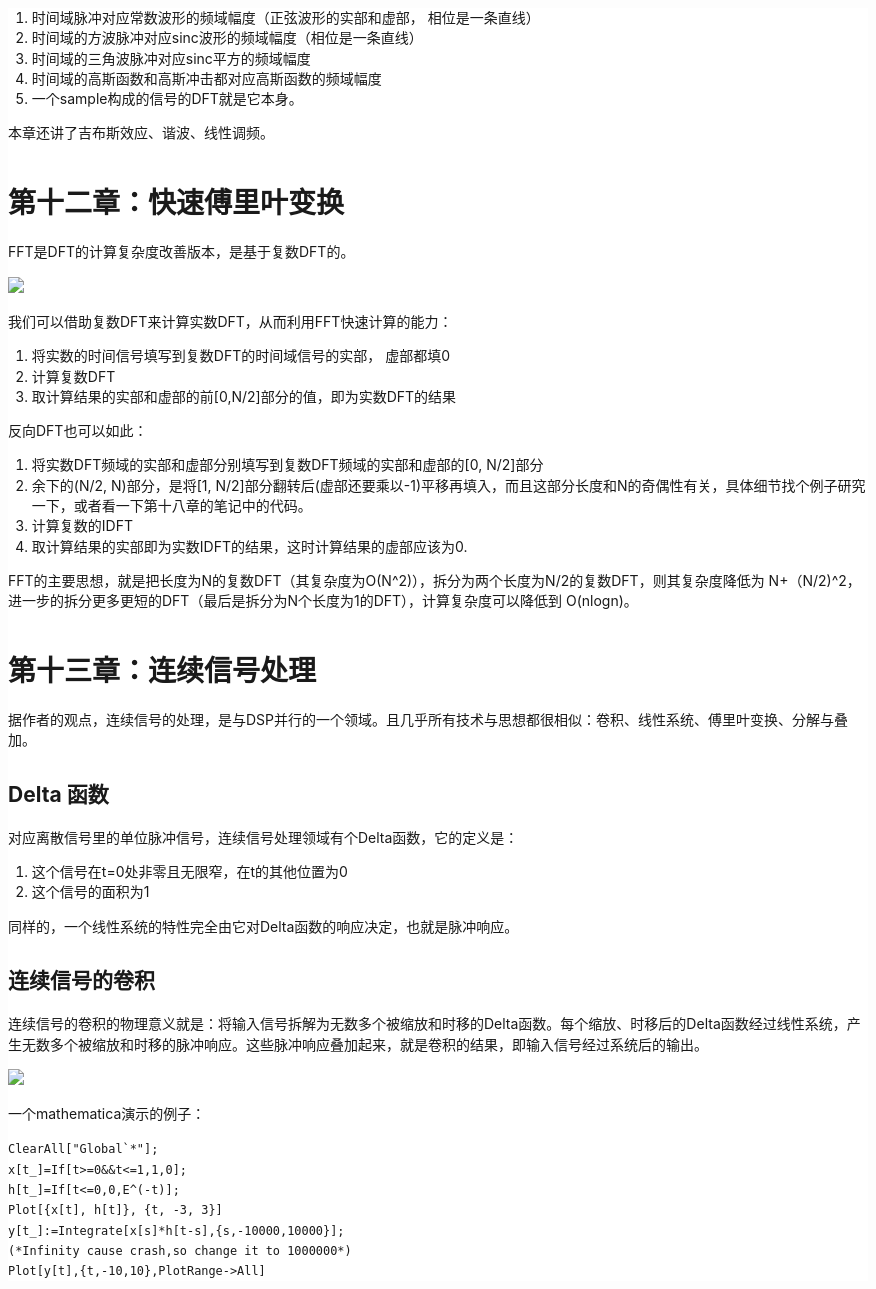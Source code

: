 1. 时间域脉冲对应常数波形的频域幅度（正弦波形的实部和虚部， 相位是一条直线）
2. 时间域的方波脉冲对应sinc波形的频域幅度（相位是一条直线）
3. 时间域的三角波脉冲对应sinc平方的频域幅度
4. 时间域的高斯函数和高斯冲击都对应高斯函数的频域幅度
5. 一个sample构成的信号的DFT就是它本身。

本章还讲了吉布斯效应、谐波、线性调频。 

# 第十二章：快速傅里叶变换 #

FFT是DFT的计算复杂度改善版本，是基于复数DFT的。

![](img/dsp/complex_dft.jpg)

我们可以借助复数DFT来计算实数DFT，从而利用FFT快速计算的能力：

1. 将实数的时间信号填写到复数DFT的时间域信号的实部， 虚部都填0
2. 计算复数DFT
3. 取计算结果的实部和虚部的前[0,N/2]部分的值，即为实数DFT的结果

反向DFT也可以如此：

1. 将实数DFT频域的实部和虚部分别填写到复数DFT频域的实部和虚部的[0, N/2]部分
2. 余下的(N/2, N)部分，是将[1, N/2]部分翻转后(虚部还要乘以-1)平移再填入，而且这部分长度和N的奇偶性有关，具体细节找个例子研究一下，或者看一下第十八章的笔记中的代码。
3. 计算复数的IDFT
4. 取计算结果的实部即为实数IDFT的结果，这时计算结果的虚部应该为0.

FFT的主要思想，就是把长度为N的复数DFT（其复杂度为O(N^2)），拆分为两个长度为N/2的复数DFT，则其复杂度降低为 N+（N/2)^2， 进一步的拆分更多更短的DFT（最后是拆分为N个长度为1的DFT），计算复杂度可以降低到 O(nlogn)。

# 第十三章：连续信号处理 #

据作者的观点，连续信号的处理，是与DSP并行的一个领域。且几乎所有技术与思想都很相似：卷积、线性系统、傅里叶变换、分解与叠加。

## Delta 函数 ##

对应离散信号里的单位脉冲信号，连续信号处理领域有个Delta函数，它的定义是：

1. 这个信号在t=0处非零且无限窄，在t的其他位置为0
2. 这个信号的面积为1

同样的，一个线性系统的特性完全由它对Delta函数的响应决定，也就是脉冲响应。

## 连续信号的卷积 ##

连续信号的卷积的物理意义就是：将输入信号拆解为无数多个被缩放和时移的Delta函数。每个缩放、时移后的Delta函数经过线性系统，产生无数多个被缩放和时移的脉冲响应。这些脉冲响应叠加起来，就是卷积的结果，即输入信号经过系统后的输出。

![](img/dsp/continuous_convolution.jpg)

一个mathematica演示的例子：

	ClearAll["Global`*"];
	x[t_]=If[t>=0&&t<=1,1,0];
	h[t_]=If[t<=0,0,E^(-t)];
	Plot[{x[t], h[t]}, {t, -3, 3}]
	y[t_]:=Integrate[x[s]*h[t-s],{s,-10000,10000}];
	(*Infinity cause crash,so change it to 1000000*)
	Plot[y[t],{t,-10,10},PlotRange->All]
